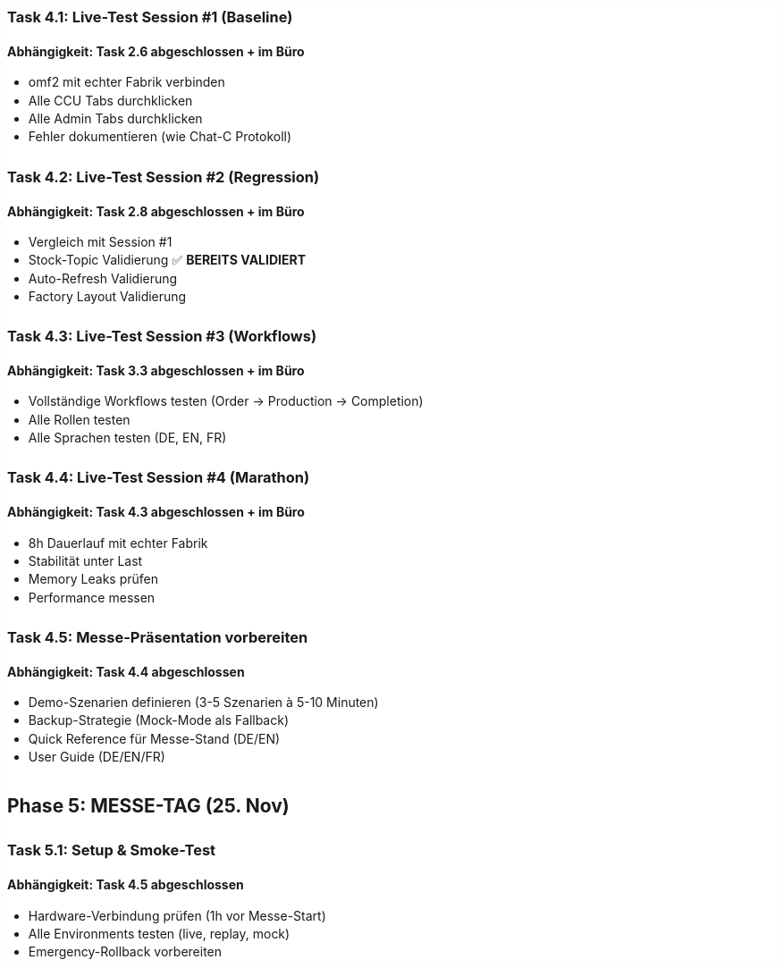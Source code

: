 ### Task 4.1: Live-Test Session #1 (Baseline)

**Abhängigkeit: Task 2.6 abgeschlossen + im Büro**

- omf2 mit echter Fabrik verbinden
- Alle CCU Tabs durchklicken
- Alle Admin Tabs durchklicken
- Fehler dokumentieren (wie Chat-C Protokoll)

### Task 4.2: Live-Test Session #2 (Regression)

**Abhängigkeit: Task 2.8 abgeschlossen + im Büro**

- Vergleich mit Session #1
- Stock-Topic Validierung ✅ **BEREITS VALIDIERT**
- Auto-Refresh Validierung
- Factory Layout Validierung

### Task 4.3: Live-Test Session #3 (Workflows)

**Abhängigkeit: Task 3.3 abgeschlossen + im Büro**

- Vollständige Workflows testen (Order → Production → Completion)
- Alle Rollen testen
- Alle Sprachen testen (DE, EN, FR)

### Task 4.4: Live-Test Session #4 (Marathon)

**Abhängigkeit: Task 4.3 abgeschlossen + im Büro**

- 8h Dauerlauf mit echter Fabrik
- Stabilität unter Last
- Memory Leaks prüfen
- Performance messen

### Task 4.5: Messe-Präsentation vorbereiten

**Abhängigkeit: Task 4.4 abgeschlossen**

- Demo-Szenarien definieren (3-5 Szenarien à 5-10 Minuten)
- Backup-Strategie (Mock-Mode als Fallback)
- Quick Reference für Messe-Stand (DE/EN)
- User Guide (DE/EN/FR)

## Phase 5: MESSE-TAG (25. Nov)

### Task 5.1: Setup & Smoke-Test

**Abhängigkeit: Task 4.5 abgeschlossen**

- Hardware-Verbindung prüfen (1h vor Messe-Start)
- Alle Environments testen (live, replay, mock)
- Emergency-Rollback vorbereiten
